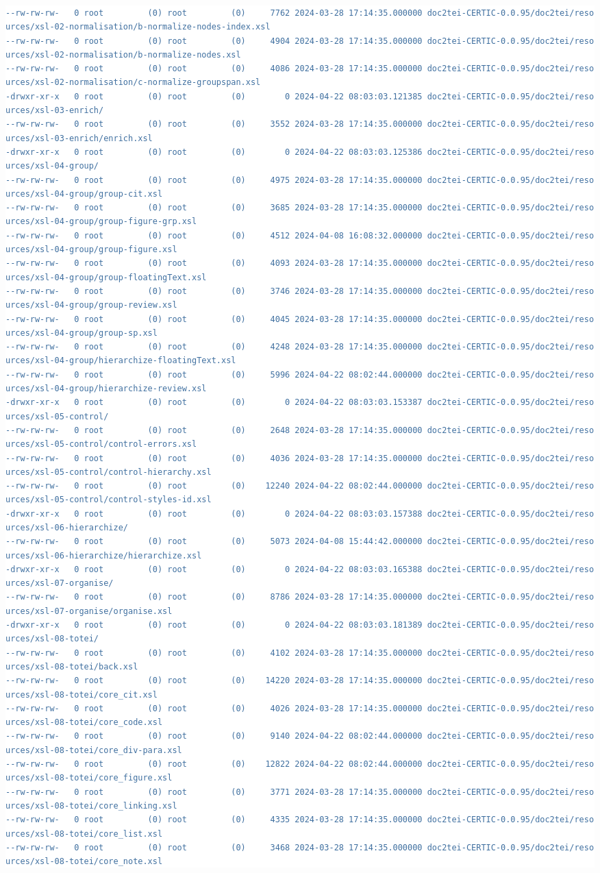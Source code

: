 ```diff
--rw-rw-rw-   0 root         (0) root         (0)     7762 2024-03-28 17:14:35.000000 doc2tei-CERTIC-0.0.95/doc2tei/resources/xsl-02-normalisation/b-normalize-nodes-index.xsl
--rw-rw-rw-   0 root         (0) root         (0)     4904 2024-03-28 17:14:35.000000 doc2tei-CERTIC-0.0.95/doc2tei/resources/xsl-02-normalisation/b-normalize-nodes.xsl
--rw-rw-rw-   0 root         (0) root         (0)     4086 2024-03-28 17:14:35.000000 doc2tei-CERTIC-0.0.95/doc2tei/resources/xsl-02-normalisation/c-normalize-groupspan.xsl
-drwxr-xr-x   0 root         (0) root         (0)        0 2024-04-22 08:03:03.121385 doc2tei-CERTIC-0.0.95/doc2tei/resources/xsl-03-enrich/
--rw-rw-rw-   0 root         (0) root         (0)     3552 2024-03-28 17:14:35.000000 doc2tei-CERTIC-0.0.95/doc2tei/resources/xsl-03-enrich/enrich.xsl
-drwxr-xr-x   0 root         (0) root         (0)        0 2024-04-22 08:03:03.125386 doc2tei-CERTIC-0.0.95/doc2tei/resources/xsl-04-group/
--rw-rw-rw-   0 root         (0) root         (0)     4975 2024-03-28 17:14:35.000000 doc2tei-CERTIC-0.0.95/doc2tei/resources/xsl-04-group/group-cit.xsl
--rw-rw-rw-   0 root         (0) root         (0)     3685 2024-03-28 17:14:35.000000 doc2tei-CERTIC-0.0.95/doc2tei/resources/xsl-04-group/group-figure-grp.xsl
--rw-rw-rw-   0 root         (0) root         (0)     4512 2024-04-08 16:08:32.000000 doc2tei-CERTIC-0.0.95/doc2tei/resources/xsl-04-group/group-figure.xsl
--rw-rw-rw-   0 root         (0) root         (0)     4093 2024-03-28 17:14:35.000000 doc2tei-CERTIC-0.0.95/doc2tei/resources/xsl-04-group/group-floatingText.xsl
--rw-rw-rw-   0 root         (0) root         (0)     3746 2024-03-28 17:14:35.000000 doc2tei-CERTIC-0.0.95/doc2tei/resources/xsl-04-group/group-review.xsl
--rw-rw-rw-   0 root         (0) root         (0)     4045 2024-03-28 17:14:35.000000 doc2tei-CERTIC-0.0.95/doc2tei/resources/xsl-04-group/group-sp.xsl
--rw-rw-rw-   0 root         (0) root         (0)     4248 2024-03-28 17:14:35.000000 doc2tei-CERTIC-0.0.95/doc2tei/resources/xsl-04-group/hierarchize-floatingText.xsl
--rw-rw-rw-   0 root         (0) root         (0)     5996 2024-04-22 08:02:44.000000 doc2tei-CERTIC-0.0.95/doc2tei/resources/xsl-04-group/hierarchize-review.xsl
-drwxr-xr-x   0 root         (0) root         (0)        0 2024-04-22 08:03:03.153387 doc2tei-CERTIC-0.0.95/doc2tei/resources/xsl-05-control/
--rw-rw-rw-   0 root         (0) root         (0)     2648 2024-03-28 17:14:35.000000 doc2tei-CERTIC-0.0.95/doc2tei/resources/xsl-05-control/control-errors.xsl
--rw-rw-rw-   0 root         (0) root         (0)     4036 2024-03-28 17:14:35.000000 doc2tei-CERTIC-0.0.95/doc2tei/resources/xsl-05-control/control-hierarchy.xsl
--rw-rw-rw-   0 root         (0) root         (0)    12240 2024-04-22 08:02:44.000000 doc2tei-CERTIC-0.0.95/doc2tei/resources/xsl-05-control/control-styles-id.xsl
-drwxr-xr-x   0 root         (0) root         (0)        0 2024-04-22 08:03:03.157388 doc2tei-CERTIC-0.0.95/doc2tei/resources/xsl-06-hierarchize/
--rw-rw-rw-   0 root         (0) root         (0)     5073 2024-04-08 15:44:42.000000 doc2tei-CERTIC-0.0.95/doc2tei/resources/xsl-06-hierarchize/hierarchize.xsl
-drwxr-xr-x   0 root         (0) root         (0)        0 2024-04-22 08:03:03.165388 doc2tei-CERTIC-0.0.95/doc2tei/resources/xsl-07-organise/
--rw-rw-rw-   0 root         (0) root         (0)     8786 2024-03-28 17:14:35.000000 doc2tei-CERTIC-0.0.95/doc2tei/resources/xsl-07-organise/organise.xsl
-drwxr-xr-x   0 root         (0) root         (0)        0 2024-04-22 08:03:03.181389 doc2tei-CERTIC-0.0.95/doc2tei/resources/xsl-08-totei/
--rw-rw-rw-   0 root         (0) root         (0)     4102 2024-03-28 17:14:35.000000 doc2tei-CERTIC-0.0.95/doc2tei/resources/xsl-08-totei/back.xsl
--rw-rw-rw-   0 root         (0) root         (0)    14220 2024-03-28 17:14:35.000000 doc2tei-CERTIC-0.0.95/doc2tei/resources/xsl-08-totei/core_cit.xsl
--rw-rw-rw-   0 root         (0) root         (0)     4026 2024-03-28 17:14:35.000000 doc2tei-CERTIC-0.0.95/doc2tei/resources/xsl-08-totei/core_code.xsl
--rw-rw-rw-   0 root         (0) root         (0)     9140 2024-04-22 08:02:44.000000 doc2tei-CERTIC-0.0.95/doc2tei/resources/xsl-08-totei/core_div-para.xsl
--rw-rw-rw-   0 root         (0) root         (0)    12822 2024-04-22 08:02:44.000000 doc2tei-CERTIC-0.0.95/doc2tei/resources/xsl-08-totei/core_figure.xsl
--rw-rw-rw-   0 root         (0) root         (0)     3771 2024-03-28 17:14:35.000000 doc2tei-CERTIC-0.0.95/doc2tei/resources/xsl-08-totei/core_linking.xsl
--rw-rw-rw-   0 root         (0) root         (0)     4335 2024-03-28 17:14:35.000000 doc2tei-CERTIC-0.0.95/doc2tei/resources/xsl-08-totei/core_list.xsl
--rw-rw-rw-   0 root         (0) root         (0)     3468 2024-03-28 17:14:35.000000 doc2tei-CERTIC-0.0.95/doc2tei/resources/xsl-08-totei/core_note.xsl
```